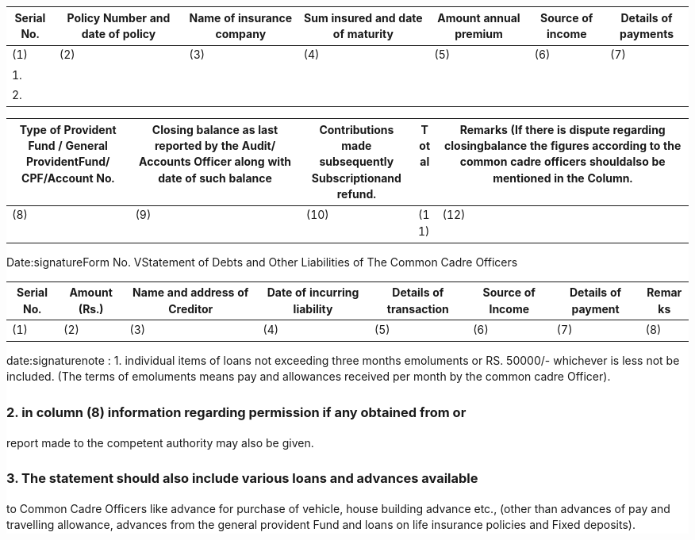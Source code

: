 Serial No. | Policy Number and date of policy | Name of insurance company | Sum insured and date of maturity | Amount annual premium | Source of income | Details of payments  
---|---|---|---|---|---|---  
(1) | (2) | (3) | (4) | (5) | (6) | (7)  
1. |  |  |  |  |  |   
2. |  |  |  |  |  |   
  
Type of Provident Fund / General ProvidentFund/ CPF/Account No. |  Closing balance as last reported by the Audit/ Accounts Officer along with date of such balance |  Contributions made subsequently Subscriptionand refund. | Total |  Remarks (If there is dispute regarding closingbalance the figures according to the common cadre officers shouldalso be mentioned in the Column.  
---|---|---|---|---  
(8) | (9) | (10) | (11) | (12)  
  
Date:signatureForm No. VStatement of Debts and Other Liabilities of The Common
Cadre Officers

Serial No. | Amount (Rs.) | Name and address of Creditor | Date of incurring liability | Details of transaction | Source of Income | Details of payment | Remarks  
---|---|---|---|---|---|---|---  
(1) | (2) | (3) | (4) | (5) | (6) | (7) | (8)  
  
date:signaturenote : 1. individual items of loans not exceeding three months
emoluments or RS. 50000/- whichever is less not be included. (The terms of
emoluments means pay and allowances received per month by the common cadre
Officer).

### 2\. in column (8) information regarding permission if any obtained from or
report made to the competent authority may also be given.

### 3\. The statement should also include various loans and advances available
to Common Cadre Officers like advance for purchase of vehicle, house building
advance etc., (other than advances of pay and travelling allowance, advances
from the general provident Fund and loans on life insurance policies and Fixed
deposits).

